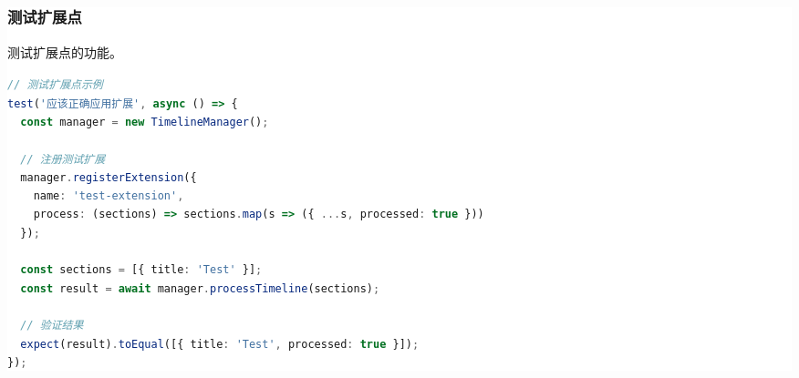 ### 测试扩展点
测试扩展点的功能。

```typescript
// 测试扩展点示例
test('应该正确应用扩展', async () => {
  const manager = new TimelineManager();
  
  // 注册测试扩展
  manager.registerExtension({
    name: 'test-extension',
    process: (sections) => sections.map(s => ({ ...s, processed: true }))
  });
  
  const sections = [{ title: 'Test' }];
  const result = await manager.processTimeline(sections);
  
  // 验证结果
  expect(result).toEqual([{ title: 'Test', processed: true }]);
});
``` 